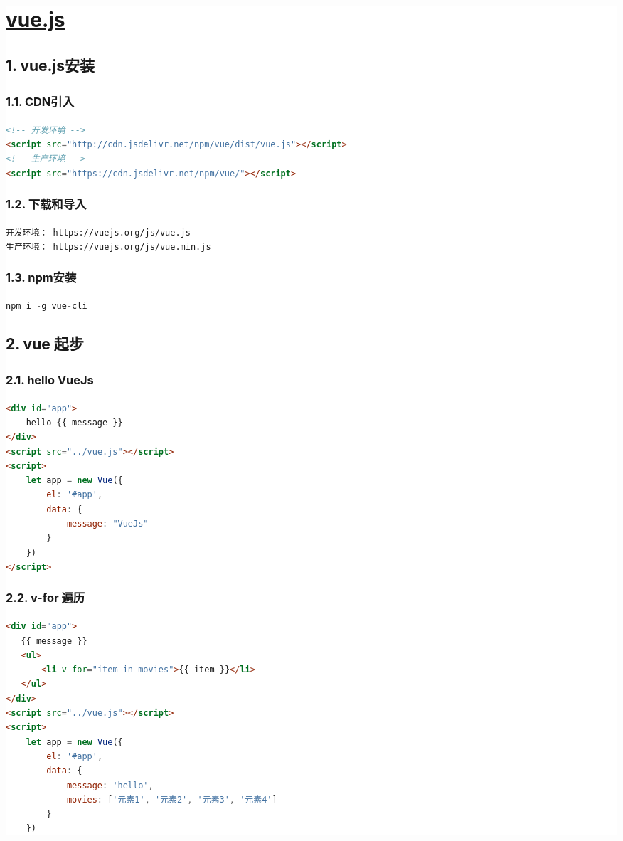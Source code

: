 # [vue.js](https://www.bilibili.com/video/BV15741177Eh)

## 1. vue.js安装

### 		1.1.  CDN引入

```html
<!-- 开发环境 -->
<script src="http://cdn.jsdelivr.net/npm/vue/dist/vue.js"></script>
<!-- 生产环境 -->
<script src="https://cdn.jsdelivr.net/npm/vue/"></script>
```

### 		1.2. 下载和导入

```
开发环境： https://vuejs.org/js/vue.js
生产环境： https://vuejs.org/js/vue.min.js
```

### 		1.3. npm安装

```javascript
npm i -g vue-cli
```

## 2. vue 起步

### 		2.1. hello VueJs

```html
<div id="app">
    hello {{ message }}
</div>
<script src="../vue.js"></script>
<script>
    let app = new Vue({
        el: '#app',
        data: {
            message: "VueJs"
        }
    })
</script>
```

### 		2.2. v-for 遍历

```html
<div id="app">
   {{ message }}
   <ul>
       <li v-for="item in movies">{{ item }}</li>
   </ul>
</div>
<script src="../vue.js"></script>
<script>
    let app = new Vue({
        el: '#app',
        data: {
            message: 'hello',
            movies: ['元素1', '元素2', '元素3', '元素4']
        }
    })
```